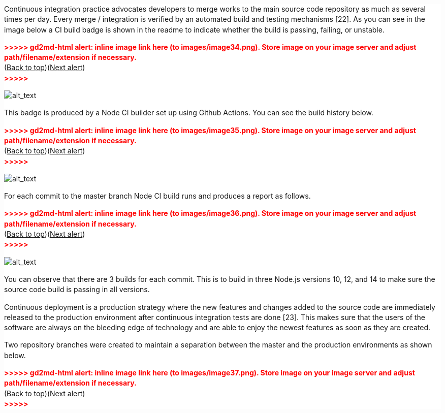 Continuous integration practice advocates developers to merge works to the main source code repository as much as several times per day. Every merge / integration is verified by an automated build and testing mechanisms [22]. As you can see in the image below a CI build badge is shown in the readme to indicate whether the build is passing, failing, or unstable.



<p id="gdcalert34" ><span style="color: red; font-weight: bold">>>>>>  gd2md-html alert: inline image link here (to images/image34.png). Store image on your image server and adjust path/filename/extension if necessary. </span><br>(<a href="#">Back to top</a>)(<a href="#gdcalert35">Next alert</a>)<br><span style="color: red; font-weight: bold">>>>>> </span></p>


![alt_text](images/image34.png "image_tooltip")


This badge is produced by a Node CI builder set up using Github Actions. You can see the build history below.



<p id="gdcalert35" ><span style="color: red; font-weight: bold">>>>>>  gd2md-html alert: inline image link here (to images/image35.png). Store image on your image server and adjust path/filename/extension if necessary. </span><br>(<a href="#">Back to top</a>)(<a href="#gdcalert36">Next alert</a>)<br><span style="color: red; font-weight: bold">>>>>> </span></p>


![alt_text](images/image35.png "image_tooltip")


For each commit to the master branch Node CI build runs and produces a report as follows.



<p id="gdcalert36" ><span style="color: red; font-weight: bold">>>>>>  gd2md-html alert: inline image link here (to images/image36.png). Store image on your image server and adjust path/filename/extension if necessary. </span><br>(<a href="#">Back to top</a>)(<a href="#gdcalert37">Next alert</a>)<br><span style="color: red; font-weight: bold">>>>>> </span></p>


![alt_text](images/image36.png "image_tooltip")


You can observe that there are 3 builds for each commit. This is to build in three Node.js versions 10, 12, and 14 to make sure the source code build is passing in all versions.

Continuous deployment is a production strategy where the new features and changes added to the source code are immediately released to the production environment after continuous integration tests are done [23]. This makes sure that the users of the software are always on the bleeding edge of technology and are able to enjoy the newest features as soon as they are created.

Two repository branches were created to maintain a separation between the master and the production environments as shown below.



<p id="gdcalert37" ><span style="color: red; font-weight: bold">>>>>>  gd2md-html alert: inline image link here (to images/image37.png). Store image on your image server and adjust path/filename/extension if necessary. </span><br>(<a href="#">Back to top</a>)(<a href="#gdcalert38">Next alert</a>)<br><span style="color: red; font-weight: bold">>>>>> </span></p>
